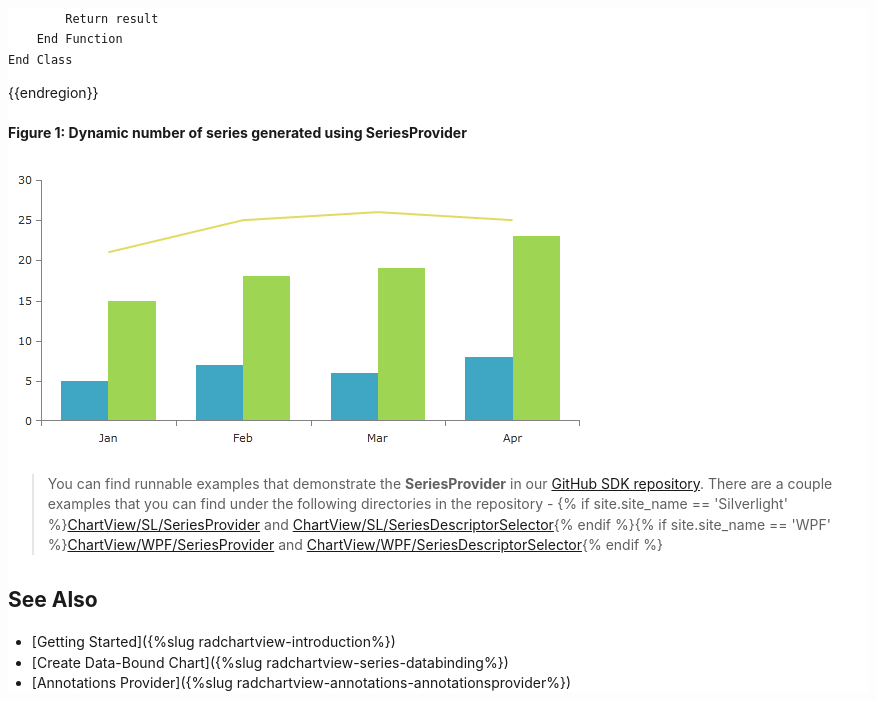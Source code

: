			Return result
		End Function
	End Class
{{endregion}}

#### __Figure 1: Dynamic number of series generated using SeriesProvider__
![Rad Chart View-chartseriesprovider-0](images/RadChartView-chartseriesprovider-0.png)

> You can find runnable examples that demonstrate the __SeriesProvider__ in our [GitHub SDK repository](https://github.com/telerik/xaml-sdk). There are a couple examples that you can find under the following directories in the repository - {% if site.site_name == 'Silverlight' %}[ChartView/SL/SeriesProvider](https://github.com/telerik/xaml-sdk/tree/master/ChartView/SL/SeriesProvider) and [ChartView/SL/SeriesDescriptorSelector](https://github.com/telerik/xaml-sdk/tree/master/ChartView/SL/SeriesDescriptorSelector){% endif %}{% if site.site_name == 'WPF' %}[ChartView/WPF/SeriesProvider](https://github.com/telerik/xaml-sdk/tree/master/ChartView/WPF/SeriesProvider) and [ChartView/WPF/SeriesDescriptorSelector](https://github.com/telerik/xaml-sdk/tree/master/ChartView/WPF/SeriesDescriptorSelector){% endif %}

## See Also  
* [Getting Started]({%slug radchartview-introduction%})
* [Create Data-Bound Chart]({%slug radchartview-series-databinding%})
* [Annotations Provider]({%slug radchartview-annotations-annotationsprovider%})
